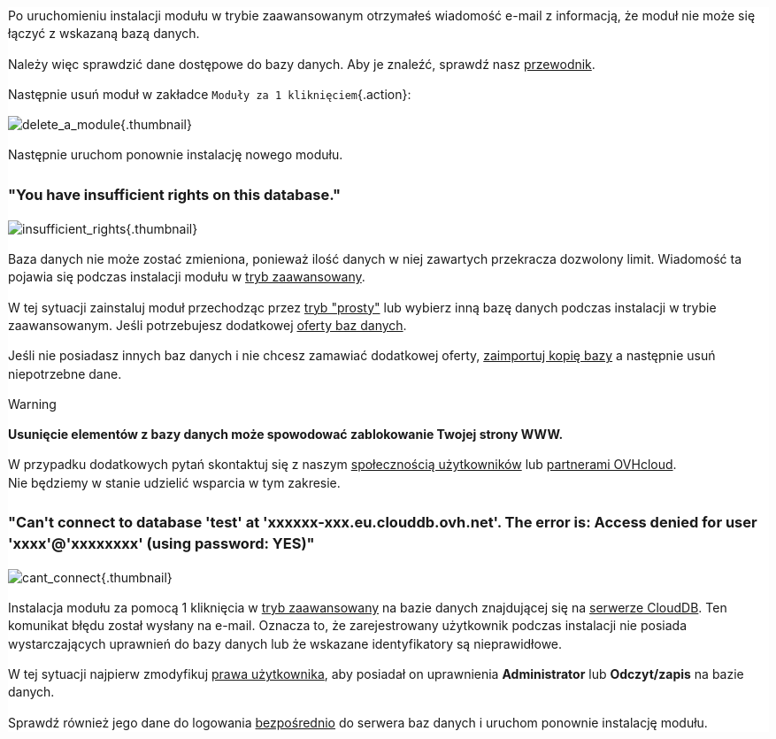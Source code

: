 Po uruchomieniu instalacji modułu w trybie zaawansowanym otrzymałeś wiadomość e-mail z informacją, że moduł nie może się łączyć z wskazaną bazą danych. 

Należy więc sprawdzić dane dostępowe do bazy danych. Aby je znaleźć, sprawdź nasz [przewodnik](../hosting_www_przewodniki_dotyczace_modulow_na_hostingu_www/#konfiguracja-modulu).

Następnie usuń moduł w zakładce `Moduły za 1 kliknięciem`{.action}:

![delete_a_module](images/delete_a_module.png){.thumbnail}

Następnie uruchom ponownie instalację nowego modułu.

### "You have insufficient rights on this database."

![insufficient_rights](images/insufficient_rights.png){.thumbnail}

Baza danych nie może zostać zmieniona, ponieważ ilość danych w niej zawartych przekracza dozwolony limit. Wiadomość ta pojawia się podczas instalacji modułu w [tryb zaawansowany](../hosting_www_przewodniki_dotyczace_modulow_na_hostingu_www/#instalacja-w-trybie-zaawansowanym).

W tej sytuacji zainstaluj moduł przechodząc przez [tryb "prosty"](../hosting_www_przewodniki_dotyczace_modulow_na_hostingu_www/#prosta-instalacja-modulu) lub wybierz inną bazę danych podczas instalacji w trybie zaawansowanym. Jeśli potrzebujesz dodatkowej [oferty baz danych](https://www.ovh.pl/hosting/opcje-sql.xml).

Jeśli nie posiadasz innych baz danych i nie chcesz zamawiać dodatkowej oferty, [zaimportuj kopię bazy](../eksport-bazy-danych/#en-praktyka) a następnie usuń niepotrzebne dane.

> [!warning]
>
> **Usunięcie elementów z bazy danych może spowodować zablokowanie Twojej strony WWW.**
>
> W przypadku dodatkowych pytań skontaktuj się z naszym [społecznością użytkowników](https://community.ovh.com/en/) lub [partnerami OVHcloud](https://partner.ovhcloud.com/pl/).<br>
> Nie będziemy w stanie udzielić wsparcia w tym zakresie.
>

### "Can't connect to database 'test' at 'xxxxxx-xxx.eu.clouddb.ovh.net'. The error is: Access denied for user 'xxxx'@'xxxxxxxx' (using password: YES)"

![cant_connect](images/cant_connect.png){.thumbnail}

Instalacja modułu za pomocą 1 kliknięcia w [tryb zaawansowany](../hosting_www_przewodniki_dotyczace_modulow_na_hostingu_www/#prosta-instalacja-modulu) na bazie danych znajdującej się na [serwerze CloudDB](https://docs.ovh.com/pl/clouddb/pierwsze-kroki-z-clouddb/). Ten komunikat błędu został wysłany na e-mail. Oznacza to, że zarejestrowany użytkownik podczas instalacji nie posiada wystarczających uprawnień do bazy danych lub że wskazane identyfikatory są nieprawidłowe.

W tej sytuacji najpierw zmodyfikuj [prawa użytkownika](../tworzenie-baz-danych-i-uzytkownikow/#zarzadzanie-prawami-uzytkownikow), aby posiadał on uprawnienia **Administrator** lub **Odczyt/zapis** na bazie danych.

Sprawdź również jego dane do logowania [bezpośrednio](../polaczenie-bazy-danych-serwer-bdd/#w-praktyce) do serwera baz danych i uruchom ponownie instalację modułu.
